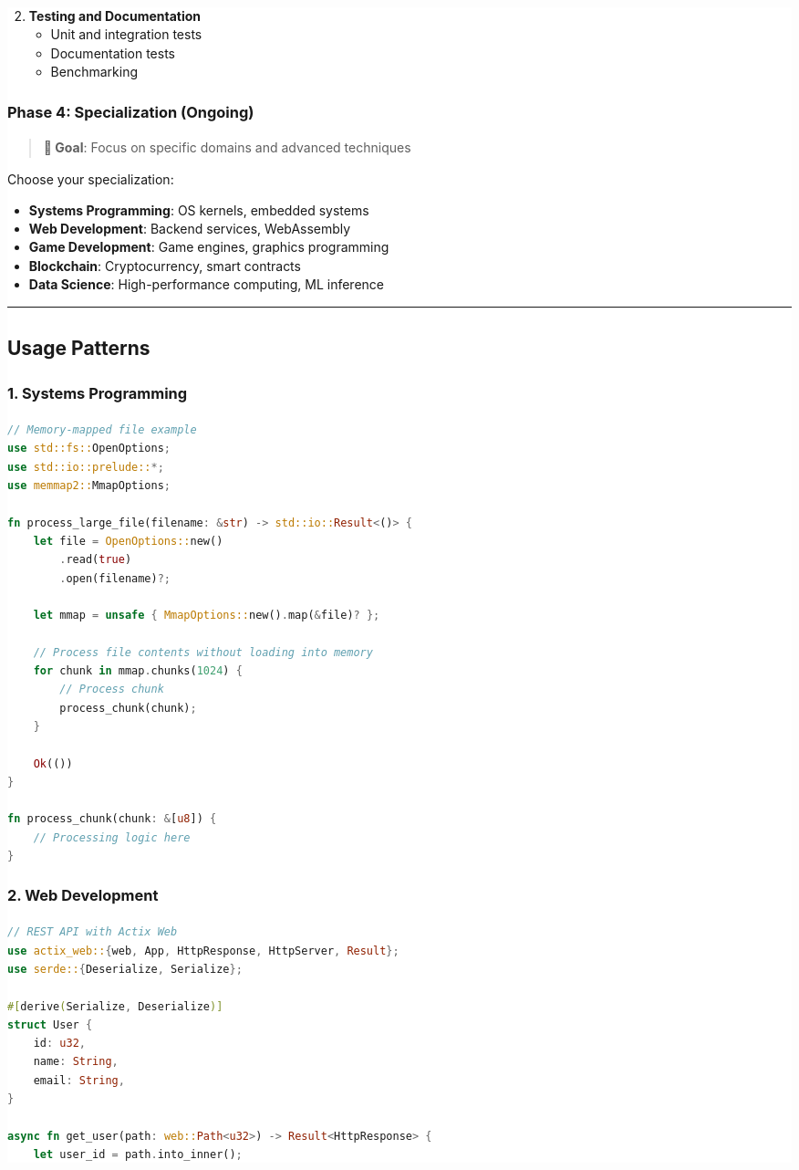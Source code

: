 2. **Testing and Documentation**
   - Unit and integration tests
   - Documentation tests
   - Benchmarking

### Phase 4: Specialization (Ongoing)

> **🎯 Goal**: Focus on specific domains and advanced techniques

Choose your specialization:
- **Systems Programming**: OS kernels, embedded systems
- **Web Development**: Backend services, WebAssembly
- **Game Development**: Game engines, graphics programming
- **Blockchain**: Cryptocurrency, smart contracts
- **Data Science**: High-performance computing, ML inference

---

## Usage Patterns

### 1. Systems Programming

```rust
// Memory-mapped file example
use std::fs::OpenOptions;
use std::io::prelude::*;
use memmap2::MmapOptions;

fn process_large_file(filename: &str) -> std::io::Result<()> {
    let file = OpenOptions::new()
        .read(true)
        .open(filename)?;
    
    let mmap = unsafe { MmapOptions::new().map(&file)? };
    
    // Process file contents without loading into memory
    for chunk in mmap.chunks(1024) {
        // Process chunk
        process_chunk(chunk);
    }
    
    Ok(())
}

fn process_chunk(chunk: &[u8]) {
    // Processing logic here
}
```

### 2. Web Development

```rust
// REST API with Actix Web
use actix_web::{web, App, HttpResponse, HttpServer, Result};
use serde::{Deserialize, Serialize};

#[derive(Serialize, Deserialize)]
struct User {
    id: u32,
    name: String,
    email: String,
}

async fn get_user(path: web::Path<u32>) -> Result<HttpResponse> {
    let user_id = path.into_inner();
```